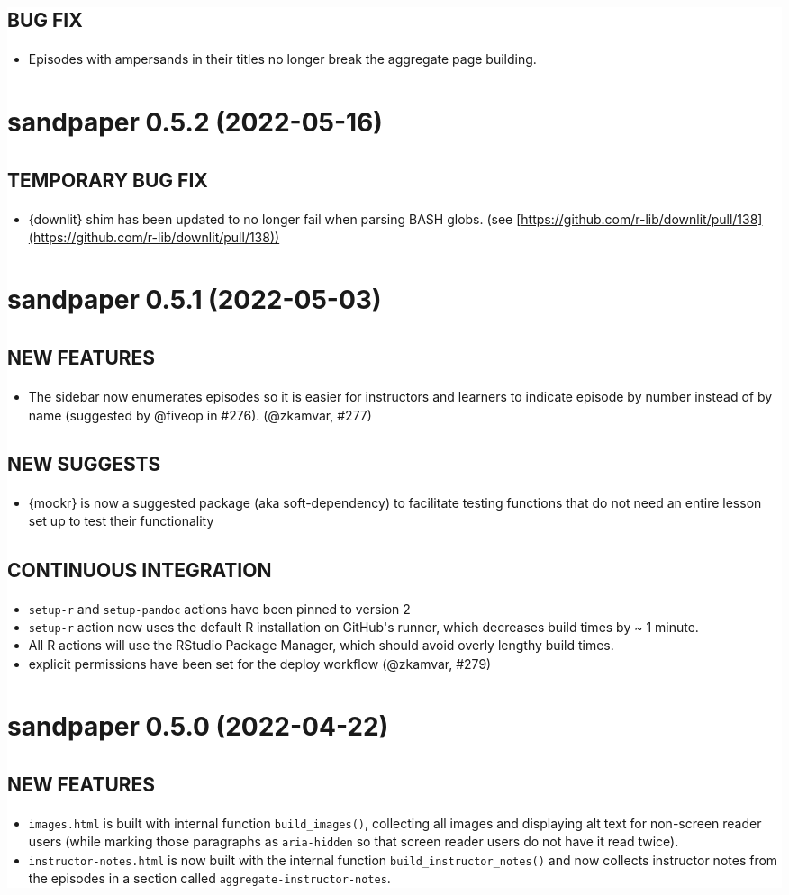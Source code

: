 ## BUG FIX

- Episodes with ampersands in their titles no longer break the aggregate page
  building.

# sandpaper 0.5.2 (2022-05-16)

## TEMPORARY BUG FIX

- {downlit} shim has been updated to no longer fail when parsing BASH globs.
  (see [https://github.com/r-lib/downlit/pull/138](https://github.com/r-lib/downlit/pull/138))

# sandpaper 0.5.1 (2022-05-03)

## NEW FEATURES

- The sidebar now enumerates episodes so it is easier for instructors and
  learners to indicate episode by number instead of by name (suggested by
  @fiveop in #276). (@zkamvar, #277)

## NEW SUGGESTS

- {mockr} is now a suggested package (aka soft-dependency) to facilitate testing
  functions that do not need an entire lesson set up to test their functionality

## CONTINUOUS INTEGRATION

- `setup-r` and `setup-pandoc` actions have been pinned to version 2
- `setup-r` action now uses the default R installation on GitHub's runner,
  which decreases build times by ~ 1 minute.
- All R actions will use the RStudio Package Manager, which should avoid overly
  lengthy build times.
- explicit permissions have been set for the deploy workflow (@zkamvar, #279)

# sandpaper 0.5.0 (2022-04-22)

## NEW FEATURES

- `images.html` is built with internal function `build_images()`, collecting
  all images and displaying alt text for non-screen reader users (while
  marking those paragraphs as `aria-hidden` so that screen reader users do not
  have it read twice).
- `instructor-notes.html` is now built with the internal function
  `build_instructor_notes()` and now collects instructor notes from the
  episodes in a section called `aggregate-instructor-notes`.
